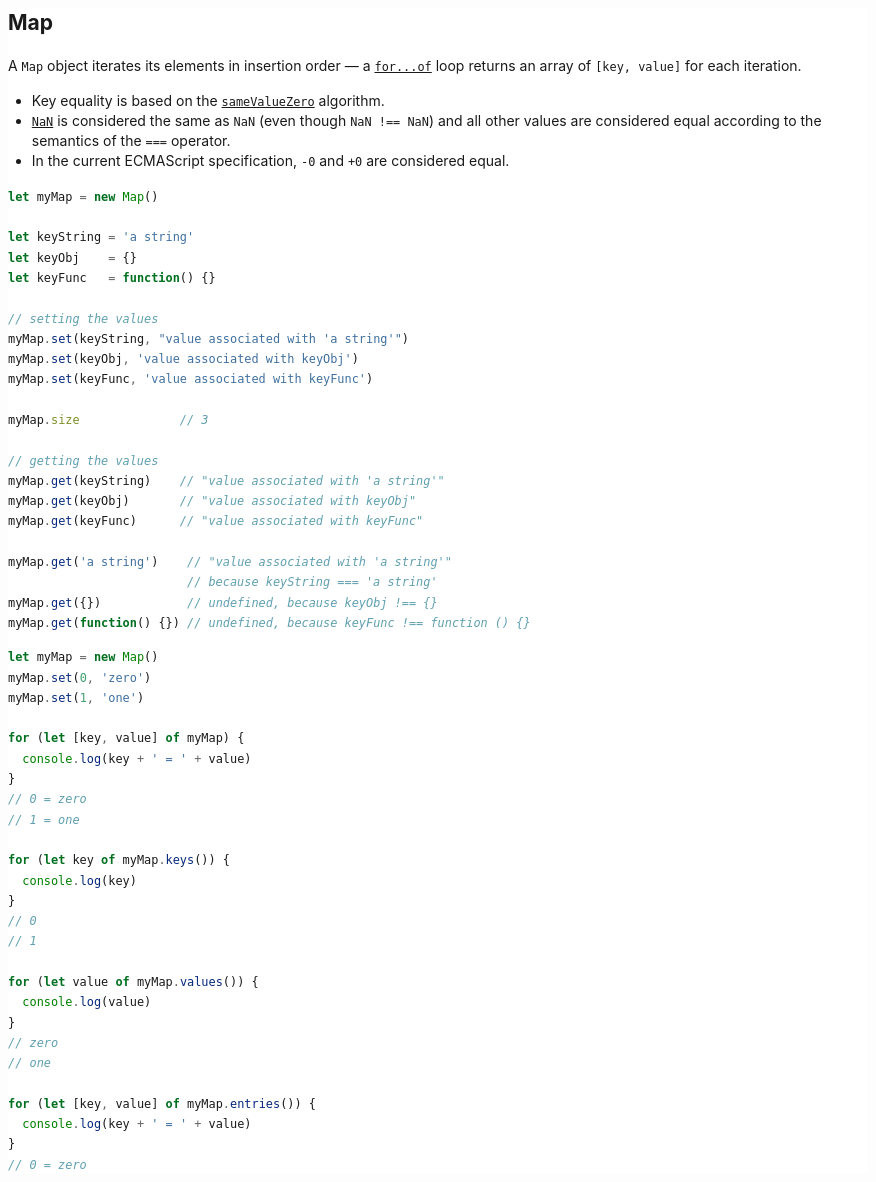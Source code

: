 ## Map

A `Map` object iterates its elements in insertion order — a [`for...of`](https://developer.mozilla.org/en-US/docs/Web/JavaScript/Reference/Statements/for...of) loop returns an array of `[key, value]` for each iteration.

- Key equality is based on the [`sameValueZero`](https://developer.mozilla.org/en-US/docs/Web/JavaScript/Equality_comparisons_and_sameness#Same-value-zero_equality) algorithm.
- [`NaN`](https://developer.mozilla.org/en-US/docs/Web/JavaScript/Reference/Global_Objects/NaN) is considered the same as `NaN` (even though `NaN !== NaN`) and all other values are considered equal according to the semantics of the `===` operator.
- In the current ECMAScript specification, `-0` and `+0` are considered equal.

```javascript
let myMap = new Map()

let keyString = 'a string'
let keyObj    = {}
let keyFunc   = function() {}

// setting the values
myMap.set(keyString, "value associated with 'a string'")
myMap.set(keyObj, 'value associated with keyObj')
myMap.set(keyFunc, 'value associated with keyFunc')

myMap.size              // 3

// getting the values
myMap.get(keyString)    // "value associated with 'a string'"
myMap.get(keyObj)       // "value associated with keyObj"
myMap.get(keyFunc)      // "value associated with keyFunc"

myMap.get('a string')    // "value associated with 'a string'"
                         // because keyString === 'a string'
myMap.get({})            // undefined, because keyObj !== {}
myMap.get(function() {}) // undefined, because keyFunc !== function () {}
```

```javascript
let myMap = new Map()
myMap.set(0, 'zero')
myMap.set(1, 'one')

for (let [key, value] of myMap) {
  console.log(key + ' = ' + value)
}
// 0 = zero
// 1 = one

for (let key of myMap.keys()) {
  console.log(key)
}
// 0
// 1

for (let value of myMap.values()) {
  console.log(value)
}
// zero
// one

for (let [key, value] of myMap.entries()) {
  console.log(key + ' = ' + value)
}
// 0 = zero
```